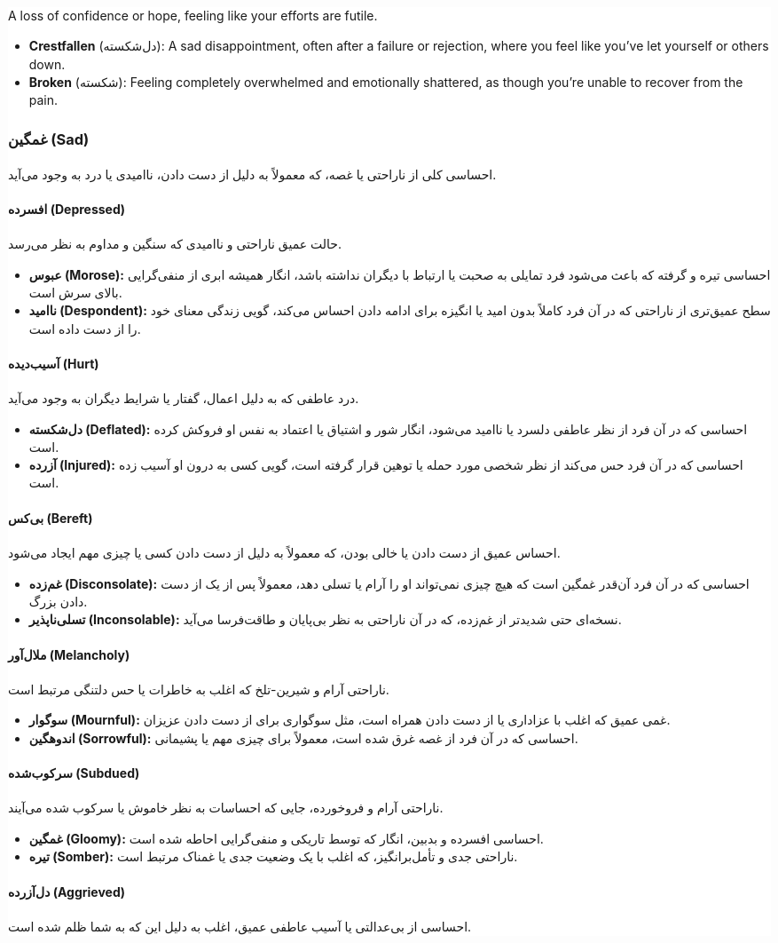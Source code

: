 A loss of confidence or hope, feeling like your efforts are futile.

- **Crestfallen** (دل‌شکسته): A sad disappointment, often after a failure or rejection, where you feel like you’ve let yourself or others down.
- **Broken** (شکسته): Feeling completely overwhelmed and emotionally shattered, as though you’re unable to recover from the pain.
### **غمگین (Sad)**

احساسی کلی از ناراحتی یا غصه، که معمولاً به دلیل از دست دادن، ناامیدی یا درد به وجود می‌آید.

#### **افسرده (Depressed)**

حالت عمیق ناراحتی و ناامیدی که سنگین و مداوم به نظر می‌رسد.

- **عبوس (Morose):** احساسی تیره و گرفته که باعث می‌شود فرد تمایلی به صحبت یا ارتباط با دیگران نداشته باشد، انگار همیشه ابری از منفی‌گرایی بالای سرش است.
- **ناامید (Despondent):** سطح عمیق‌تری از ناراحتی که در آن فرد کاملاً بدون امید یا انگیزه برای ادامه دادن احساس می‌کند، گویی زندگی معنای خود را از دست داده است.

#### **آسیب‌دیده (Hurt)**

درد عاطفی که به دلیل اعمال، گفتار یا شرایط دیگران به وجود می‌آید.

- **دل‌شکسته (Deflated):** احساسی که در آن فرد از نظر عاطفی دلسرد یا ناامید می‌شود، انگار شور و اشتیاق یا اعتماد به نفس او فروکش کرده است.
- **آزرده (Injured):** احساسی که در آن فرد حس می‌کند از نظر شخصی مورد حمله یا توهین قرار گرفته است، گویی کسی به درون او آسیب زده است.

#### **بی‌کس (Bereft)**

احساس عمیق از دست دادن یا خالی بودن، که معمولاً به دلیل از دست دادن کسی یا چیزی مهم ایجاد می‌شود.

- **غم‌زده (Disconsolate):** احساسی که در آن فرد آن‌قدر غمگین است که هیچ چیزی نمی‌تواند او را آرام یا تسلی دهد، معمولاً پس از یک از دست دادن بزرگ.
- **تسلی‌ناپذیر (Inconsolable):** نسخه‌ای حتی شدیدتر از غم‌زده، که در آن ناراحتی به نظر بی‌پایان و طاقت‌فرسا می‌آید.

#### **ملال‌آور (Melancholy)**

ناراحتی آرام و شیرین-تلخ که اغلب به خاطرات یا حس دلتنگی مرتبط است.

- **سوگوار (Mournful):** غمی عمیق که اغلب با عزاداری یا از دست دادن همراه است، مثل سوگواری برای از دست دادن عزیزان.
- **اندوهگین (Sorrowful):** احساسی که در آن فرد از غصه غرق شده است، معمولاً برای چیزی مهم یا پشیمانی.

#### **سرکوب‌شده (Subdued)**

ناراحتی آرام و فروخورده، جایی که احساسات به نظر خاموش یا سرکوب شده می‌آیند.

- **غمگین (Gloomy):** احساسی افسرده و بدبین، انگار که توسط تاریکی و منفی‌گرایی احاطه شده است.
- **تیره (Somber):** ناراحتی جدی و تأمل‌برانگیز، که اغلب با یک وضعیت جدی یا غمناک مرتبط است.

#### **دل‌آزرده (Aggrieved)**

احساسی از بی‌عدالتی یا آسیب عاطفی عمیق، اغلب به دلیل این که به شما ظلم شده است.
